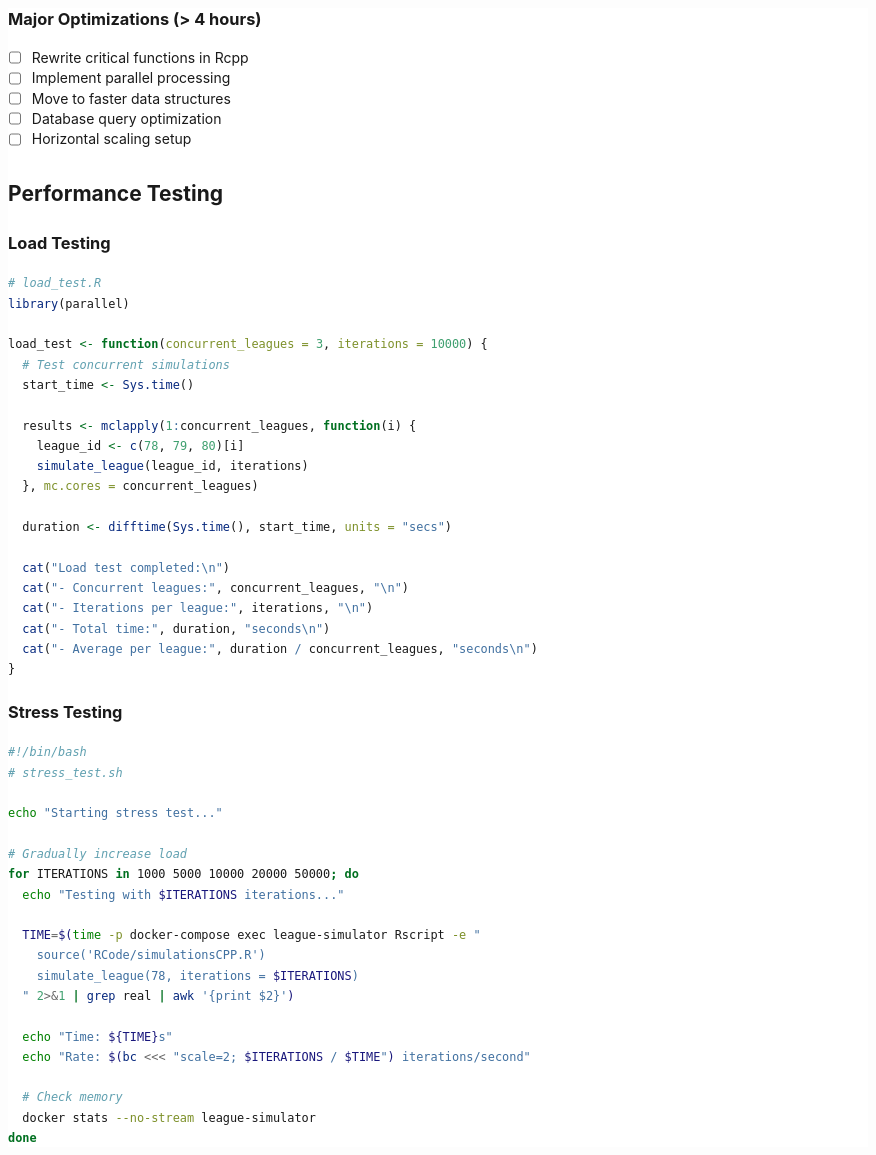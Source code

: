 ### Major Optimizations (> 4 hours)
- [ ] Rewrite critical functions in Rcpp
- [ ] Implement parallel processing
- [ ] Move to faster data structures
- [ ] Database query optimization
- [ ] Horizontal scaling setup

## Performance Testing

### Load Testing

```r
# load_test.R
library(parallel)

load_test <- function(concurrent_leagues = 3, iterations = 10000) {
  # Test concurrent simulations
  start_time <- Sys.time()
  
  results <- mclapply(1:concurrent_leagues, function(i) {
    league_id <- c(78, 79, 80)[i]
    simulate_league(league_id, iterations)
  }, mc.cores = concurrent_leagues)
  
  duration <- difftime(Sys.time(), start_time, units = "secs")
  
  cat("Load test completed:\n")
  cat("- Concurrent leagues:", concurrent_leagues, "\n")
  cat("- Iterations per league:", iterations, "\n")
  cat("- Total time:", duration, "seconds\n")
  cat("- Average per league:", duration / concurrent_leagues, "seconds\n")
}
```

### Stress Testing

```bash
#!/bin/bash
# stress_test.sh

echo "Starting stress test..."

# Gradually increase load
for ITERATIONS in 1000 5000 10000 20000 50000; do
  echo "Testing with $ITERATIONS iterations..."
  
  TIME=$(time -p docker-compose exec league-simulator Rscript -e "
    source('RCode/simulationsCPP.R')
    simulate_league(78, iterations = $ITERATIONS)
  " 2>&1 | grep real | awk '{print $2}')
  
  echo "Time: ${TIME}s"
  echo "Rate: $(bc <<< "scale=2; $ITERATIONS / $TIME") iterations/second"
  
  # Check memory
  docker stats --no-stream league-simulator
done
```

